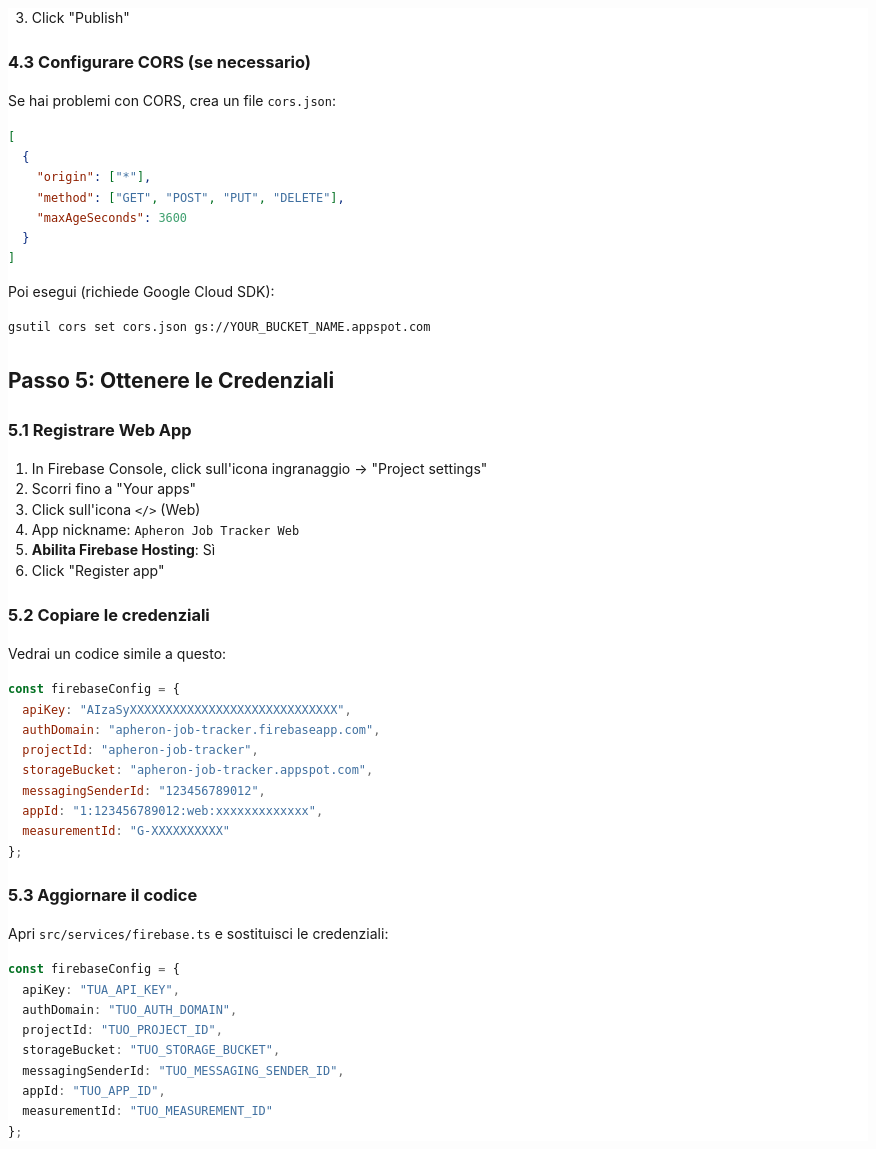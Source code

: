 3. Click "Publish"

### 4.3 Configurare CORS (se necessario)
Se hai problemi con CORS, crea un file `cors.json`:

```json
[
  {
    "origin": ["*"],
    "method": ["GET", "POST", "PUT", "DELETE"],
    "maxAgeSeconds": 3600
  }
]
```

Poi esegui (richiede Google Cloud SDK):
```bash
gsutil cors set cors.json gs://YOUR_BUCKET_NAME.appspot.com
```

## Passo 5: Ottenere le Credenziali

### 5.1 Registrare Web App
1. In Firebase Console, click sull'icona ingranaggio → "Project settings"
2. Scorri fino a "Your apps"
3. Click sull'icona `</>` (Web)
4. App nickname: `Apheron Job Tracker Web`
5. **Abilita Firebase Hosting**: Sì
6. Click "Register app"

### 5.2 Copiare le credenziali
Vedrai un codice simile a questo:

```javascript
const firebaseConfig = {
  apiKey: "AIzaSyXXXXXXXXXXXXXXXXXXXXXXXXXXXXX",
  authDomain: "apheron-job-tracker.firebaseapp.com",
  projectId: "apheron-job-tracker",
  storageBucket: "apheron-job-tracker.appspot.com",
  messagingSenderId: "123456789012",
  appId: "1:123456789012:web:xxxxxxxxxxxxx",
  measurementId: "G-XXXXXXXXXX"
};
```

### 5.3 Aggiornare il codice
Apri `src/services/firebase.ts` e sostituisci le credenziali:

```typescript
const firebaseConfig = {
  apiKey: "TUA_API_KEY",
  authDomain: "TUO_AUTH_DOMAIN",
  projectId: "TUO_PROJECT_ID",
  storageBucket: "TUO_STORAGE_BUCKET",
  messagingSenderId: "TUO_MESSAGING_SENDER_ID",
  appId: "TUO_APP_ID",
  measurementId: "TUO_MEASUREMENT_ID"
};
```
